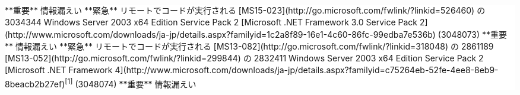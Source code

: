 </td>
<td style="border:1px solid black;">
**重要**  
情報漏えい

</td>
<td style="border:1px solid black;">
**緊急**  
リモートでコードが実行される

</td>
<td style="border:1px solid black;" colspan="2">
[MS15-023](http://go.microsoft.com/fwlink/?linkid=526460) の 3034344

</td>
</tr>
<tr>
<td style="border:1px solid black;">
Windows Server 2003 x64 Edition Service Pack 2

</td>
<td style="border:1px solid black;">
[Microsoft .NET Framework 3.0 Service Pack 2](http://www.microsoft.com/downloads/ja-jp/details.aspx?familyid=1c2a8f89-16e1-4c60-86fc-99edba7e536b)  
(3048073)

</td>
<td style="border:1px solid black;">
**重要**  
情報漏えい

</td>
<td style="border:1px solid black;">
**緊急**  
リモートでコードが実行される

</td>
<td style="border:1px solid black;" colspan="2">
[MS13-082](http://go.microsoft.com/fwlink/?linkid=318048) の 2861189  
[MS13-052](http://go.microsoft.com/fwlink/?linkid=299844) の 2832411

</td>
</tr>
<tr>
<td style="border:1px solid black;">
Windows Server 2003 x64 Edition Service Pack 2

</td>
<td style="border:1px solid black;">
[Microsoft .NET Framework 4](http://www.microsoft.com/downloads/ja-jp/details.aspx?familyid=c75264eb-52fe-4ee8-8eb9-8beacb2b27ef)<sup>[1]</sup>
(3048074)

</td>
<td style="border:1px solid black;">
**重要**  
情報漏えい
